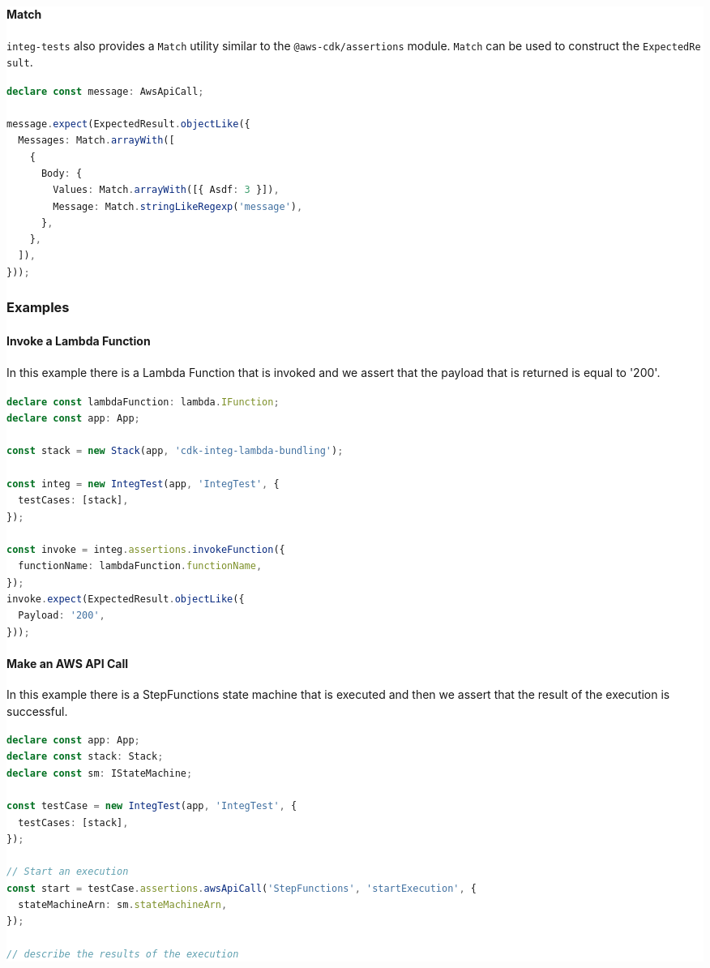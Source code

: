 ```ts
```

#### Match

`integ-tests` also provides a `Match` utility similar to the `@aws-cdk/assertions` module. `Match`
can be used to construct the `ExpectedResult`.

```ts
declare const message: AwsApiCall;

message.expect(ExpectedResult.objectLike({
  Messages: Match.arrayWith([
    {
	  Body: {
	    Values: Match.arrayWith([{ Asdf: 3 }]),
		Message: Match.stringLikeRegexp('message'),
	  },
    },
  ]),
}));
```

### Examples

#### Invoke a Lambda Function

In this example there is a Lambda Function that is invoked and
we assert that the payload that is returned is equal to '200'.

```ts
declare const lambdaFunction: lambda.IFunction;
declare const app: App;

const stack = new Stack(app, 'cdk-integ-lambda-bundling');

const integ = new IntegTest(app, 'IntegTest', {
  testCases: [stack],
});

const invoke = integ.assertions.invokeFunction({
  functionName: lambdaFunction.functionName,
});
invoke.expect(ExpectedResult.objectLike({
  Payload: '200',
}));
```

#### Make an AWS API Call

In this example there is a StepFunctions state machine that is executed
and then we assert that the result of the execution is successful.

```ts
declare const app: App;
declare const stack: Stack;
declare const sm: IStateMachine;

const testCase = new IntegTest(app, 'IntegTest', {
  testCases: [stack],
});

// Start an execution
const start = testCase.assertions.awsApiCall('StepFunctions', 'startExecution', {
  stateMachineArn: sm.stateMachineArn,
});

// describe the results of the execution
```